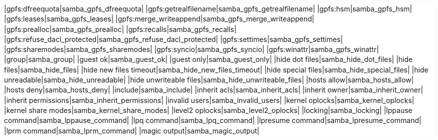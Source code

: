 |gpfs:dfreequota|samba_gpfs_dfreequota|
|gpfs:getrealfilename|samba_gpfs_getrealfilename|
|gpfs:hsm|samba_gpfs_hsm|
|gpfs:leases|samba_gpfs_leases|
|gpfs:merge_writeappend|samba_gpfs_merge_writeappend|
|gpfs:prealloc|samba_gpfs_prealloc|
|gpfs:recalls|samba_gpfs_recalls|
|gpfs:refuse_dacl_protected|samba_gpfs_refuse_dacl_protected|
|gpfs:settimes|samba_gpfs_settimes|
|gpfs:sharemodes|samba_gpfs_sharemodes|
|gpfs:syncio|samba_gpfs_syncio|
|gpfs:winattr|samba_gpfs_winattr|
|group|samba_group|
|guest ok|samba_guest_ok|
|guest only|samba_guest_only|
|hide dot files|samba_hide_dot_files|
|hide files|samba_hide_files|
|hide new files timeout|samba_hide_new_files_timeout|
|hide special files|samba_hide_special_files|
|hide unreadable|samba_hide_unreadable|
|hide unwriteable files|samba_hide_unwriteable_files|
|hosts allow|samba_hosts_allow|
|hosts deny|samba_hosts_deny|
|include|samba_include|
|inherit acls|samba_inherit_acls|
|inherit owner|samba_inherit_owner|
|inherit permissions|samba_inherit_permissions|
|invalid users|samba_invalid_users|
|kernel oplocks|samba_kernel_oplocks|
|kernel share modes|samba_kernel_share_modes|
|level2 oplocks|samba_level2_oplocks|
|locking|samba_locking|
|lppause command|samba_lppause_command|
|lpq command|samba_lpq_command|
|lpresume command|samba_lpresume_command|
|lprm command|samba_lprm_command|
|magic output|samba_magic_output|